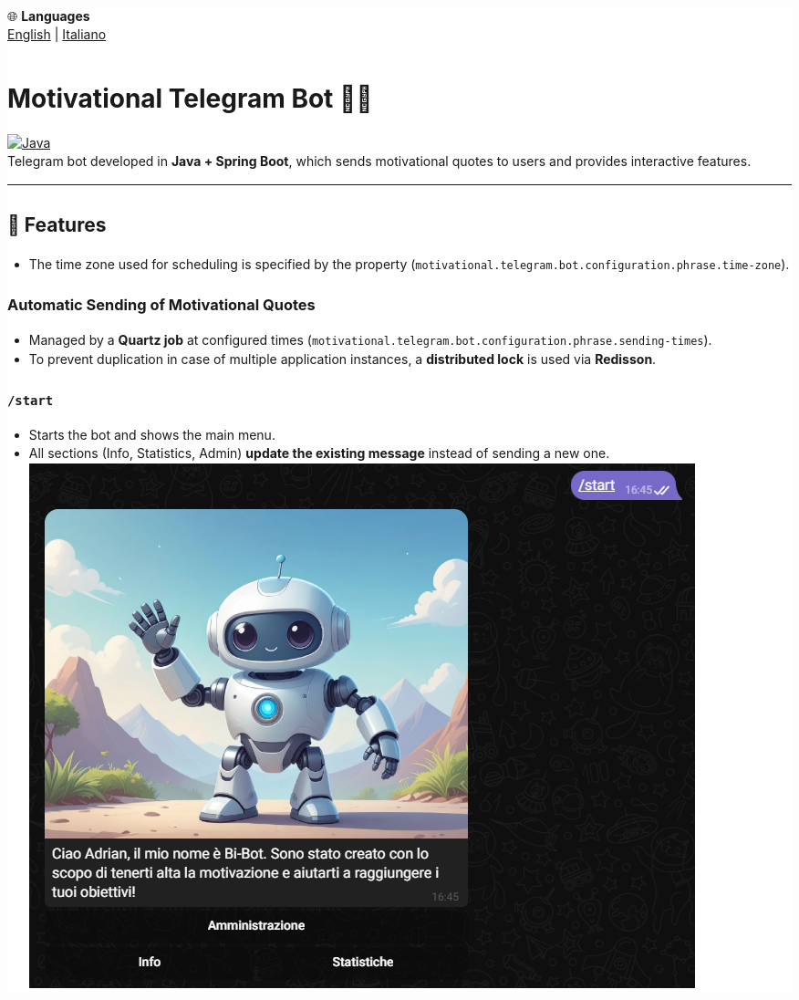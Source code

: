 🌐 **Languages**  
[English](README.md) | [Italiano](README_it.md)

# Motivational Telegram Bot 💬✨

[![Java](https://img.shields.io/badge/Java-21-blue.svg)](https://adoptium.net/)  
Telegram bot developed in **Java + Spring Boot**, which sends motivational quotes to users and provides interactive features.  

---

## 📖 Features
- The time zone used for scheduling is specified by the property (`motivational.telegram.bot.configuration.phrase.time-zone`).

### **Automatic Sending of Motivational Quotes**
- Managed by a **Quartz job** at configured times (`motivational.telegram.bot.configuration.phrase.sending-times`).
- To prevent duplication in case of multiple application instances, a **distributed lock** is used via **Redisson**.

### `/start`
- Starts the bot and shows the main menu.  
- All sections (Info, Statistics, Admin) **update the existing message** instead of sending a new one.  
![Start](docs/images/start.png)
